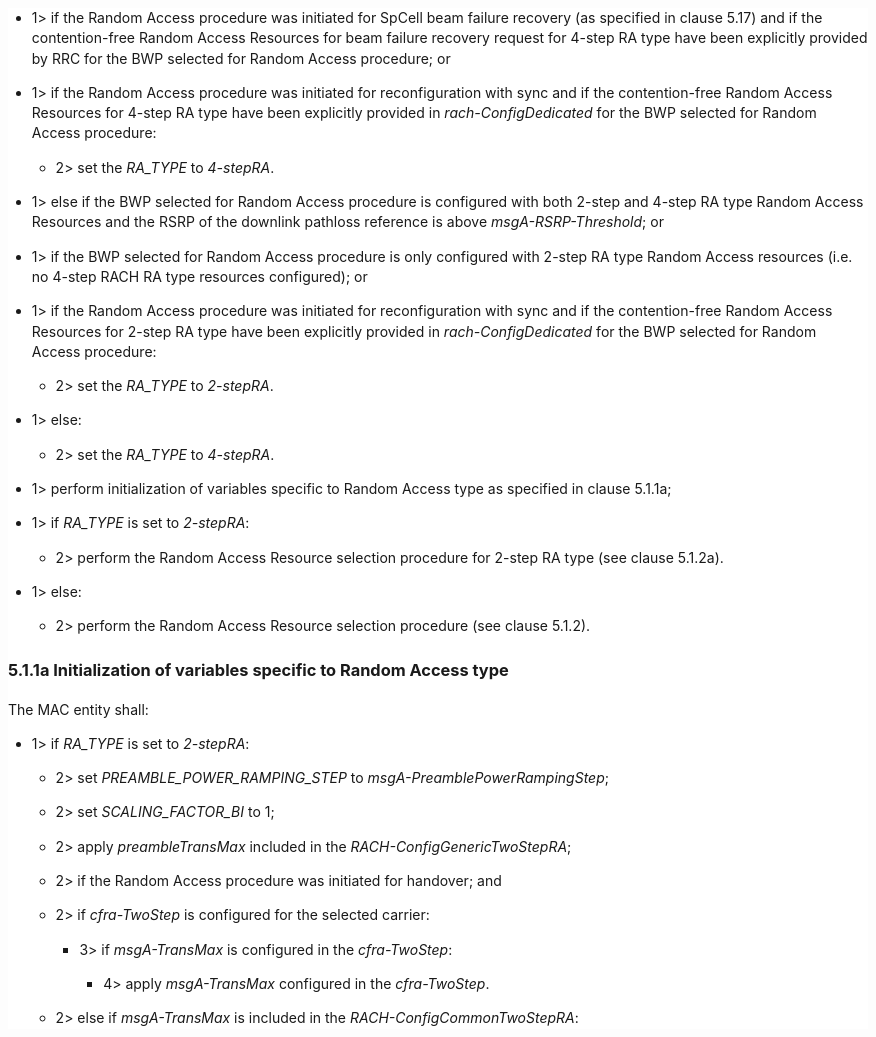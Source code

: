 - 1> if the Random Access procedure was initiated for SpCell beam failure recovery (as specified in clause 5.17) and if the contention-free Random Access Resources for beam failure recovery request for 4-step RA type have been explicitly provided by RRC for the BWP selected for Random Access procedure; or

- 1> if the Random Access procedure was initiated for reconfiguration with sync and if the contention-free Random Access Resources for 4-step RA type have been explicitly provided in *rach-ConfigDedicated* for the BWP selected for Random Access procedure:

    - 2> set the *RA_TYPE* to *4-stepRA*.

- 1> else if the BWP selected for Random Access procedure is configured with both 2-step and 4-step RA type Random Access Resources and the RSRP of the downlink pathloss reference is above *msgA-RSRP-Threshold*; or

- 1> if the BWP selected for Random Access procedure is only configured with 2-step RA type Random Access resources (i.e. no 4-step RACH RA type resources configured); or

- 1> if the Random Access procedure was initiated for reconfiguration with sync and if the contention-free Random Access Resources for 2-step RA type have been explicitly provided in *rach-ConfigDedicated* for the BWP selected for Random Access procedure:

    - 2> set the *RA_TYPE* to *2-stepRA*.

- 1> else:

    - 2> set the *RA_TYPE* to *4-stepRA*.

- 1> perform initialization of variables specific to Random Access type as specified in clause 5.1.1a;

- 1> if *RA_TYPE* is set to *2-stepRA*:

    - 2> perform the Random Access Resource selection procedure for 2-step RA type (see clause 5.1.2a).

- 1> else:

    - 2> perform the Random Access Resource selection procedure (see clause 5.1.2).

### 5.1.1a Initialization of variables specific to Random Access type

The MAC entity shall:

- 1> if *RA_TYPE* is set to *2-stepRA*:

    - 2> set *PREAMBLE_POWER_RAMPING_STEP* to *msgA-PreamblePowerRampingStep*;

    - 2> set *SCALING_FACTOR_BI* to 1;

    - 2> apply *preambleTransMax* included in the *RACH-ConfigGenericTwoStepRA*;

    - 2> if the Random Access procedure was initiated for handover; and

    - 2> if *cfra-TwoStep* is configured for the selected carrier:

      - 3> if *msgA-TransMax* is configured in the *cfra-TwoStep*:

        - 4> apply *msgA-TransMax* configured in the *cfra-TwoStep*.

    - 2> else if *msgA-TransMax* is included in the *RACH-ConfigCommonTwoStepRA*:
